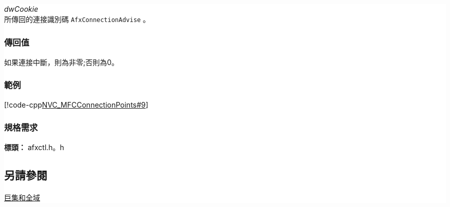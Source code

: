 *dwCookie*<br/>
所傳回的連接識別碼 `AfxConnectionAdvise` 。

### <a name="return-value"></a>傳回值

如果連接中斷，則為非零;否則為0。

### <a name="example"></a>範例

[!code-cpp[NVC_MFCConnectionPoints#9](../../mfc/codesnippet/cpp/connection-maps_4.cpp)]

### <a name="requirements"></a>規格需求

**標頭：** afxctl.h。h

## <a name="see-also"></a>另請參閱

[巨集和全域](../../mfc/reference/mfc-macros-and-globals.md)
